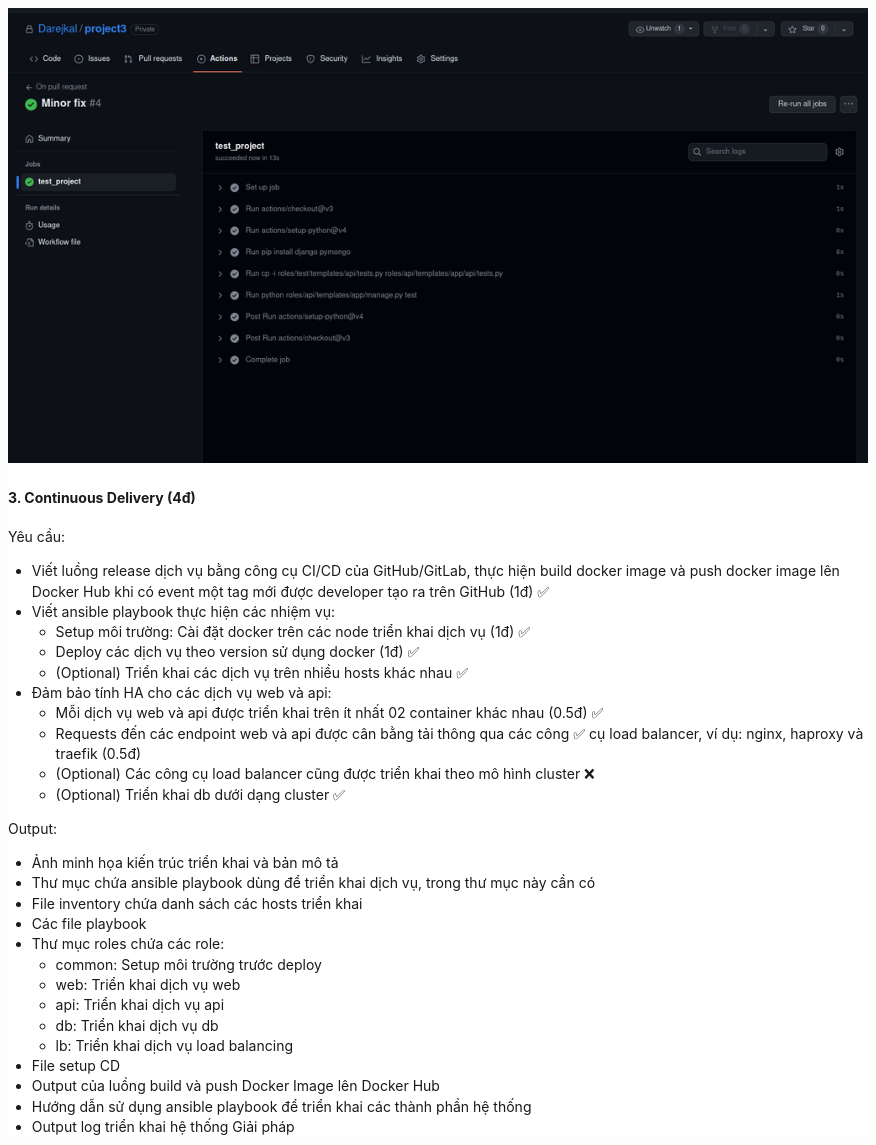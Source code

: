!["(An image of CI log supposed to be here)"](img/ci_log.png "CI log")

#### 3. Continuous Delivery (4đ)

Yêu cầu:
-   Viết luồng release dịch vụ bằng công cụ CI/CD của GitHub/GitLab, thực hiện build docker image và push docker image lên Docker Hub khi có event một tag mới được developer tạo ra trên GitHub (1đ) ✅
- Viết ansible playbook thực hiện các nhiệm vụ:
    - Setup môi trường: Cài đặt docker trên các node triển khai dịch vụ (1đ) ✅
    - Deploy các dịch vụ theo version sử dụng docker (1đ) ✅
    - (Optional) Triển khai các dịch vụ trên nhiều hosts khác nhau ✅
- Đảm bảo tính HA cho các dịch vụ web và api:
    - Mỗi dịch vụ web và api được triển khai trên ít nhất 02 container khác nhau (0.5đ) ✅
    - Requests đến các endpoint web và api được cân bằng tải thông qua các công ✅
cụ load balancer, ví dụ: nginx, haproxy và traefik (0.5đ)
    - (Optional) Các công cụ load balancer cũng được triển khai theo mô hình cluster ❌
    - (Optional) Triển khai db dưới dạng cluster ✅

Output:
- Ảnh minh họa kiến trúc triển khai và bản mô tả
-  Thư mục chứa ansible playbook dùng để triển khai dịch vụ, trong thư mục này cần có
- File inventory chứa danh sách các hosts triển khai
- Các file playbook
- Thư mục roles chứa các role:
  -   common: Setup môi trường trước deploy
  -   web: Triển khai dịch vụ web
  -   api: Triển khai dịch vụ api
  -   db: Triển khai dịch vụ db
  -   lb: Triển khai dịch vụ load balancing
- File setup CD
- Output của luồng build và push Docker Image lên Docker Hub
- Hướng dẫn sử dụng ansible playbook để triển khai các thành phần hệ thống
- Output log triển khai hệ thống
Giải pháp
